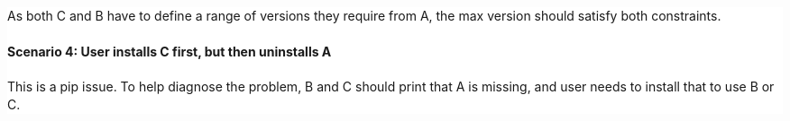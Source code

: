 As both C and B have to define a range of versions they require from A, the max version should satisfy both constraints.


#### Scenario 4: User installs C first, but then uninstalls A

This is a pip issue. To help diagnose the problem, B and C should print that A is missing, and user needs to install that to use B or C.


